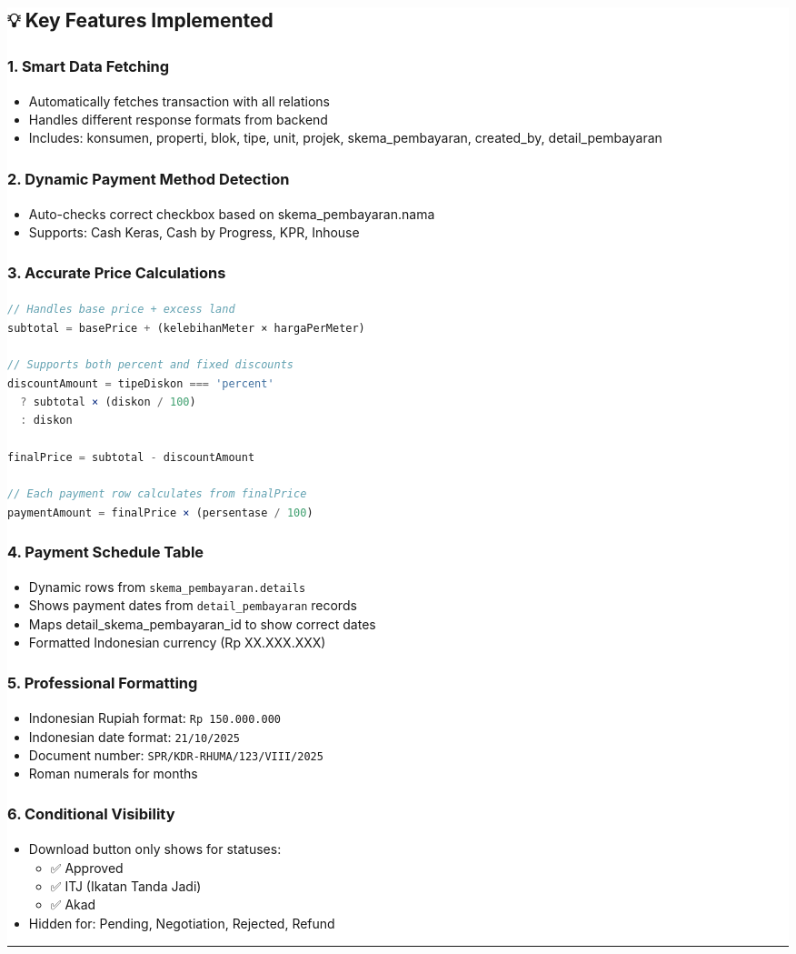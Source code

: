 
## 💡 Key Features Implemented

### 1. **Smart Data Fetching**

- Automatically fetches transaction with all relations
- Handles different response formats from backend
- Includes: konsumen, properti, blok, tipe, unit, projek, skema_pembayaran, created_by, detail_pembayaran

### 2. **Dynamic Payment Method Detection**

- Auto-checks correct checkbox based on skema_pembayaran.nama
- Supports: Cash Keras, Cash by Progress, KPR, Inhouse

### 3. **Accurate Price Calculations**

```typescript
// Handles base price + excess land
subtotal = basePrice + (kelebihanMeter × hargaPerMeter)

// Supports both percent and fixed discounts
discountAmount = tipeDiskon === 'percent'
  ? subtotal × (diskon / 100)
  : diskon

finalPrice = subtotal - discountAmount

// Each payment row calculates from finalPrice
paymentAmount = finalPrice × (persentase / 100)
```

### 4. **Payment Schedule Table**

- Dynamic rows from `skema_pembayaran.details`
- Shows payment dates from `detail_pembayaran` records
- Maps detail_skema_pembayaran_id to show correct dates
- Formatted Indonesian currency (Rp XX.XXX.XXX)

### 5. **Professional Formatting**

- Indonesian Rupiah format: `Rp 150.000.000`
- Indonesian date format: `21/10/2025`
- Document number: `SPR/KDR-RHUMA/123/VIII/2025`
- Roman numerals for months

### 6. **Conditional Visibility**

- Download button only shows for statuses:
  - ✅ Approved
  - ✅ ITJ (Ikatan Tanda Jadi)
  - ✅ Akad
- Hidden for: Pending, Negotiation, Rejected, Refund

---